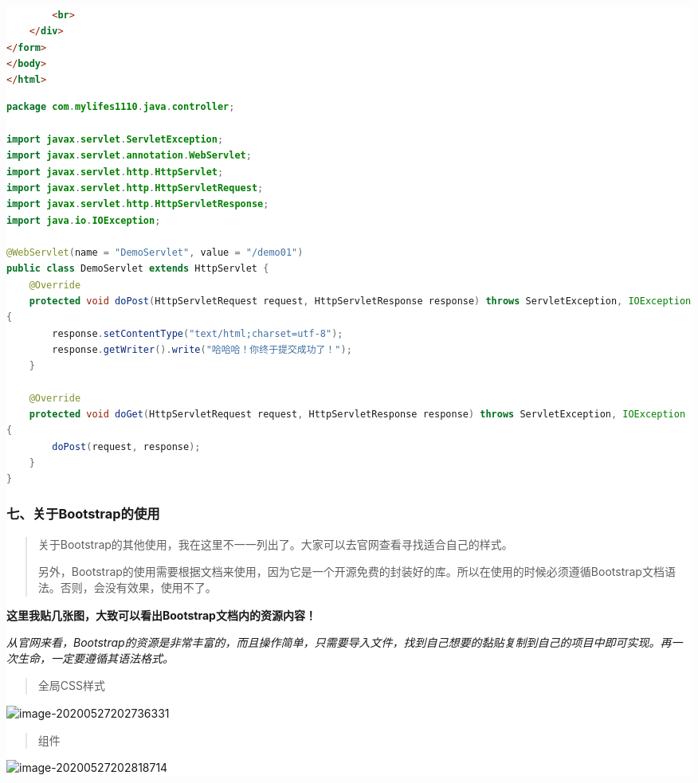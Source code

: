 ```html
        <br>
    </div>
</form>
</body>
</html>
```

```java
package com.mylifes1110.java.controller;

import javax.servlet.ServletException;
import javax.servlet.annotation.WebServlet;
import javax.servlet.http.HttpServlet;
import javax.servlet.http.HttpServletRequest;
import javax.servlet.http.HttpServletResponse;
import java.io.IOException;

@WebServlet(name = "DemoServlet", value = "/demo01")
public class DemoServlet extends HttpServlet {
    @Override
    protected void doPost(HttpServletRequest request, HttpServletResponse response) throws ServletException, IOException {
        response.setContentType("text/html;charset=utf-8");
        response.getWriter().write("哈哈哈！你终于提交成功了！");
    }

    @Override
    protected void doGet(HttpServletRequest request, HttpServletResponse response) throws ServletException, IOException {
        doPost(request, response);
    }
}
```



### 七、关于Bootstrap的使用

> 关于Bootstrap的其他使用，我在这里不一一列出了。大家可以去官网查看寻找适合自己的样式。
>
> 另外，Bootstrap的使用需要根据文档来使用，因为它是一个开源免费的封装好的库。所以在使用的时候必须遵循Bootstrap文档语法。否则，会没有效果，使用不了。

**这里我贴几张图，大致可以看出Bootstrap文档内的资源内容！** 

*从官网来看，Bootstrap的资源是非常丰富的，而且操作简单，只需要导入文件，找到自己想要的黏贴复制到自己的项目中即可实现。再一次生命，一定要遵循其语法格式。*

> 全局CSS样式

![image-20200527202736331](https://gitee.com/Ziphtracks/Figurebed/raw/master/img/20200527202738.png)

> 组件

![image-20200527202818714](https://gitee.com/Ziphtracks/Figurebed/raw/master/img/20200527202820.png)
